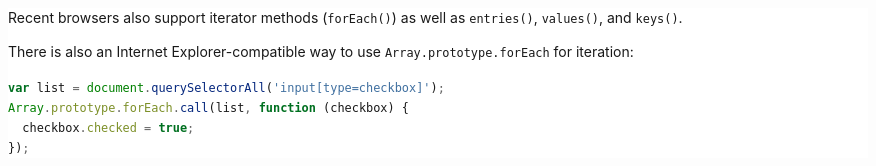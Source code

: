 Recent browsers also support iterator methods (`forEach()`) as well as `entries()`, `values()`, and `keys()`.

There is also an Internet Explorer-compatible way to use `Array.prototype.forEach` for iteration:

```js
var list = document.querySelectorAll('input[type=checkbox]');
Array.prototype.forEach.call(list, function (checkbox) {
  checkbox.checked = true;
});
```